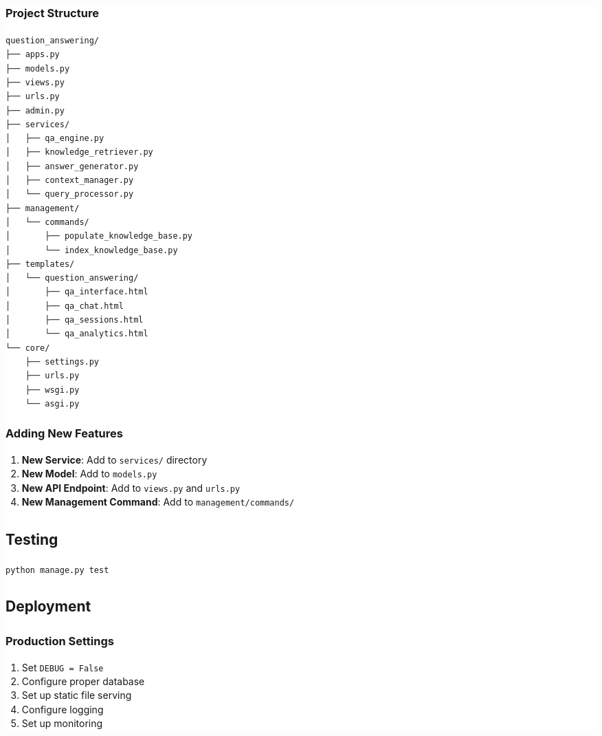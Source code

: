 ### Project Structure

```
question_answering/
├── apps.py
├── models.py
├── views.py
├── urls.py
├── admin.py
├── services/
│   ├── qa_engine.py
│   ├── knowledge_retriever.py
│   ├── answer_generator.py
│   ├── context_manager.py
│   └── query_processor.py
├── management/
│   └── commands/
│       ├── populate_knowledge_base.py
│       └── index_knowledge_base.py
├── templates/
│   └── question_answering/
│       ├── qa_interface.html
│       ├── qa_chat.html
│       ├── qa_sessions.html
│       └── qa_analytics.html
└── core/
    ├── settings.py
    ├── urls.py
    ├── wsgi.py
    └── asgi.py
```

### Adding New Features

1. **New Service**: Add to `services/` directory
2. **New Model**: Add to `models.py`
3. **New API Endpoint**: Add to `views.py` and `urls.py`
4. **New Management Command**: Add to `management/commands/`

## Testing

```bash
python manage.py test
```

## Deployment

### Production Settings

1. Set `DEBUG = False`
2. Configure proper database
3. Set up static file serving
4. Configure logging
5. Set up monitoring
